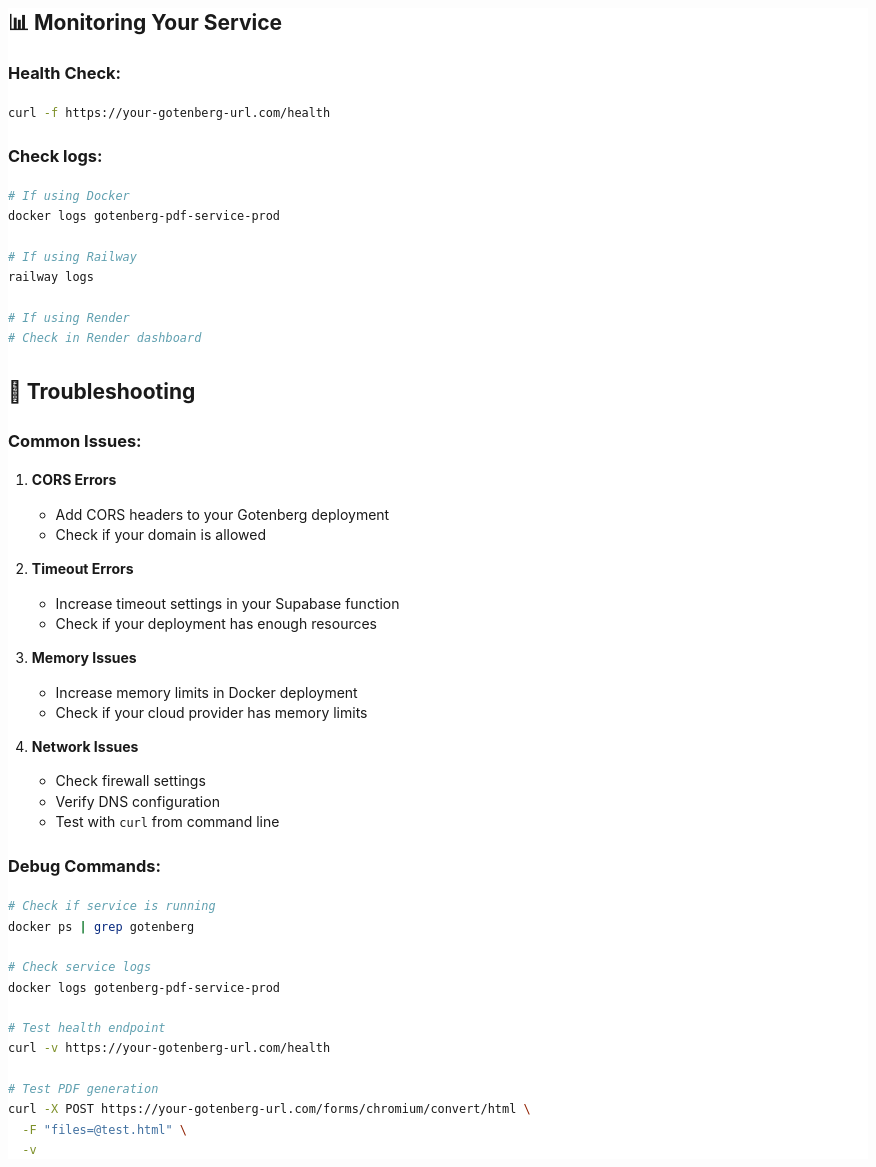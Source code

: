 ## 📊 Monitoring Your Service

### Health Check:
```bash
curl -f https://your-gotenberg-url.com/health
```

### Check logs:
```bash
# If using Docker
docker logs gotenberg-pdf-service-prod

# If using Railway
railway logs

# If using Render
# Check in Render dashboard
```

## 🚨 Troubleshooting

### Common Issues:

1. **CORS Errors**
   - Add CORS headers to your Gotenberg deployment
   - Check if your domain is allowed

2. **Timeout Errors**
   - Increase timeout settings in your Supabase function
   - Check if your deployment has enough resources

3. **Memory Issues**
   - Increase memory limits in Docker deployment
   - Check if your cloud provider has memory limits

4. **Network Issues**
   - Check firewall settings
   - Verify DNS configuration
   - Test with `curl` from command line

### Debug Commands:
```bash
# Check if service is running
docker ps | grep gotenberg

# Check service logs
docker logs gotenberg-pdf-service-prod

# Test health endpoint
curl -v https://your-gotenberg-url.com/health

# Test PDF generation
curl -X POST https://your-gotenberg-url.com/forms/chromium/convert/html \
  -F "files=@test.html" \
  -v
```
